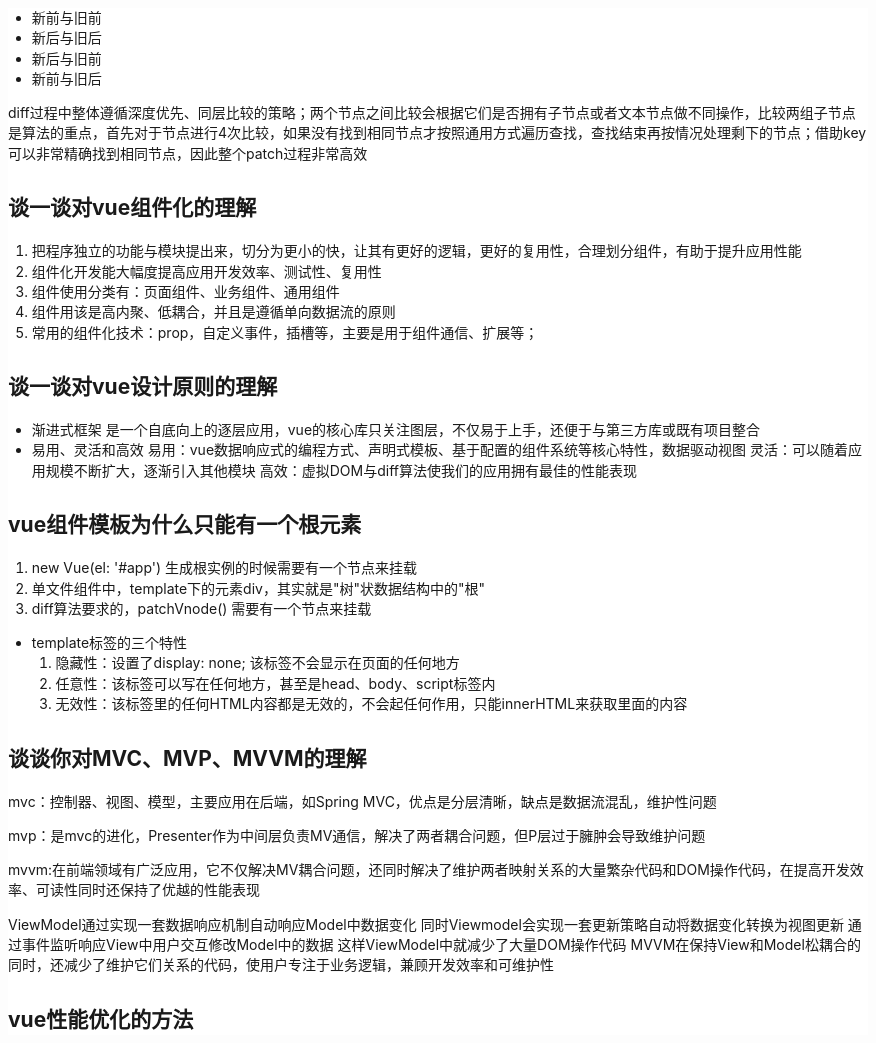 - 新前与旧前
- 新后与旧后
- 新后与旧前
- 新前与旧后

diff过程中整体遵循深度优先、同层比较的策略；两个节点之间比较会根据它们是否拥有子节点或者文本节点做不同操作，比较两组子节点是算法的重点，首先对于节点进行4次比较，如果没有找到相同节点才按照通用方式遍历查找，查找结束再按情况处理剩下的节点；借助key可以非常精确找到相同节点，因此整个patch过程非常高效

## 谈一谈对vue组件化的理解

1. 把程序独立的功能与模块提出来，切分为更小的快，让其有更好的逻辑，更好的复用性，合理划分组件，有助于提升应用性能
2. 组件化开发能大幅度提高应用开发效率、测试性、复用性
3. 组件使用分类有：页面组件、业务组件、通用组件
4. 组件用该是高内聚、低耦合，并且是遵循单向数据流的原则
5. 常用的组件化技术：prop，自定义事件，插槽等，主要是用于组件通信、扩展等；

## 谈一谈对vue设计原则的理解

- 渐进式框架
  是一个自底向上的逐层应用，vue的核心库只关注图层，不仅易于上手，还便于与第三方库或既有项目整合
- 易用、灵活和高效
  易用：vue数据响应式的编程方式、声明式模板、基于配置的组件系统等核心特性，数据驱动视图
  灵活：可以随着应用规模不断扩大，逐渐引入其他模块
  高效：虚拟DOM与diff算法使我们的应用拥有最佳的性能表现

## vue组件模板为什么只能有一个根元素

1. new Vue(el: '#app') 生成根实例的时候需要有一个节点来挂载
2. 单文件组件中，template下的元素div，其实就是"树"状数据结构中的"根"
3. diff算法要求的，patchVnode() 需要有一个节点来挂载

- template标签的三个特性
  1. 隐藏性：设置了display: none; 该标签不会显示在页面的任何地方
  2. 任意性：该标签可以写在任何地方，甚至是head、body、script标签内
  3. 无效性：该标签里的任何HTML内容都是无效的，不会起任何作用，只能innerHTML来获取里面的内容

## 谈谈你对MVC、MVP、MVVM的理解

mvc：控制器、视图、模型，主要应用在后端，如Spring MVC，优点是分层清晰，缺点是数据流混乱，维护性问题

mvp：是mvc的进化，Presenter作为中间层负责MV通信，解决了两者耦合问题，但P层过于臃肿会导致维护问题

mvvm:在前端领域有广泛应用，它不仅解决MV耦合问题，还同时解决了维护两者映射关系的大量繁杂代码和DOM操作代码，在提高开发效率、可读性同时还保持了优越的性能表现

ViewModel通过实现一套数据响应机制自动响应Model中数据变化
同时Viewmodel会实现一套更新策略自动将数据变化转换为视图更新
通过事件监听响应View中用户交互修改Model中的数据
这样ViewModel中就减少了大量DOM操作代码
MVVM在保持View和Model松耦合的同时，还减少了维护它们关系的代码，使用户专注于业务逻辑，兼顾开发效率和可维护性

## vue性能优化的方法
